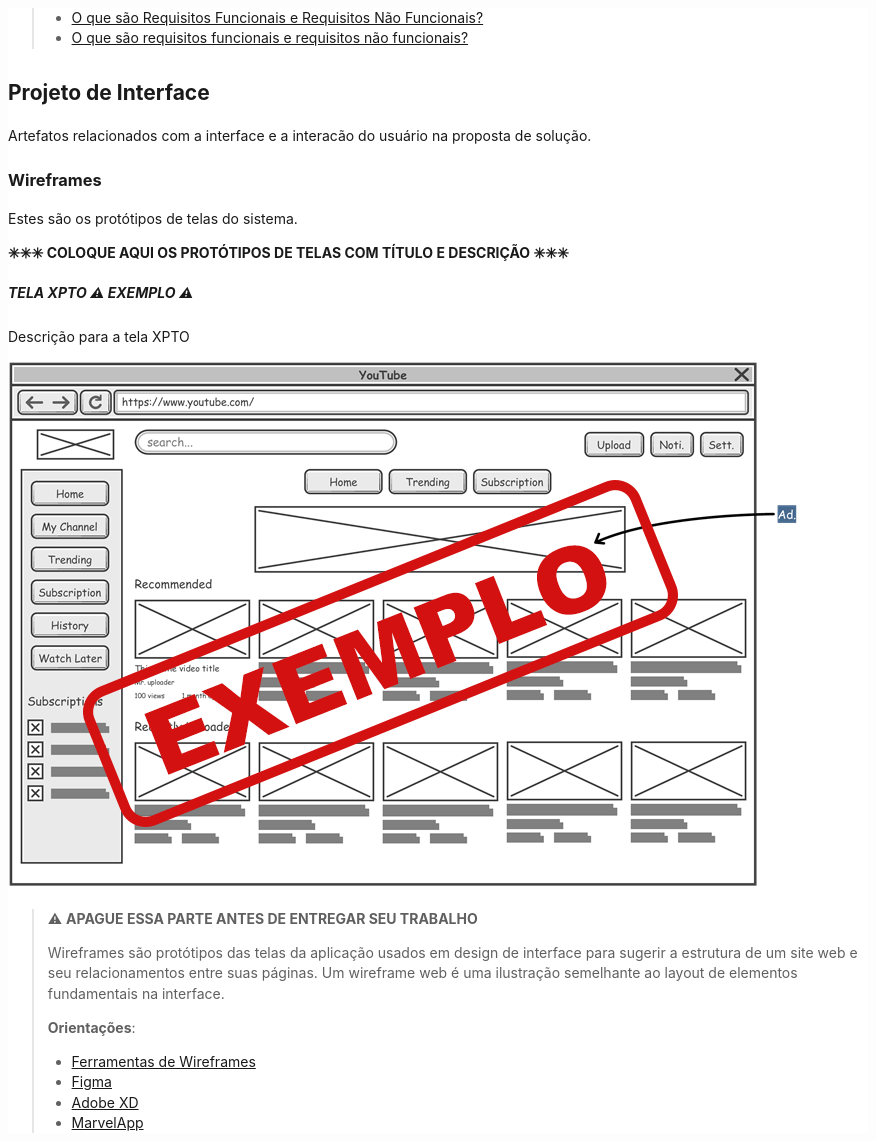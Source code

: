 > - [O que são Requisitos Funcionais e Requisitos Não Funcionais?](https://codificar.com.br/requisitos-funcionais-nao-funcionais/)
> - [O que são requisitos funcionais e requisitos não funcionais?](https://analisederequisitos.com.br/requisitos-funcionais-e-requisitos-nao-funcionais-o-que-sao/)

## Projeto de Interface

Artefatos relacionados com a interface e a interacão do usuário na proposta de solução.

### Wireframes

Estes são os protótipos de telas do sistema.

**✳️✳️✳️ COLOQUE AQUI OS PROTÓTIPOS DE TELAS COM TÍTULO E DESCRIÇÃO ✳️✳️✳️**

##### TELA XPTO ⚠️ EXEMPLO ⚠️

Descrição para a tela XPTO

![Exemplo de wireframe](images/exemplo-wireframe.png)

> ⚠️ **APAGUE ESSA PARTE ANTES DE ENTREGAR SEU TRABALHO**
>
> Wireframes são protótipos das telas da aplicação usados em design de interface para sugerir a estrutura de um site web e seu relacionamentos entre suas páginas. Um wireframe web é uma ilustração semelhante ao layout de elementos fundamentais na interface.
>
> **Orientações**:
>
> - [Ferramentas de Wireframes](https://rockcontent.com/blog/wireframes/)
> - [Figma](https://www.figma.com/)
> - [Adobe XD](https://www.adobe.com/br/products/xd.html#scroll)
> - [MarvelApp](https://marvelapp.com/developers/documentation/tutorials/)
